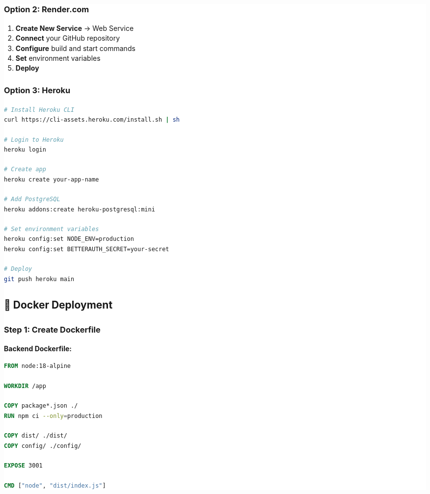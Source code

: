 ### **Option 2: Render.com**

1. **Create New Service** → Web Service
2. **Connect** your GitHub repository
3. **Configure** build and start commands
4. **Set** environment variables
5. **Deploy**

### **Option 3: Heroku**

```bash
# Install Heroku CLI
curl https://cli-assets.heroku.com/install.sh | sh

# Login to Heroku
heroku login

# Create app
heroku create your-app-name

# Add PostgreSQL
heroku addons:create heroku-postgresql:mini

# Set environment variables
heroku config:set NODE_ENV=production
heroku config:set BETTERAUTH_SECRET=your-secret

# Deploy
git push heroku main
```

## 🐳 **Docker Deployment**

### **Step 1: Create Dockerfile**

**Backend Dockerfile:**
```dockerfile
FROM node:18-alpine

WORKDIR /app

COPY package*.json ./
RUN npm ci --only=production

COPY dist/ ./dist/
COPY config/ ./config/

EXPOSE 3001

CMD ["node", "dist/index.js"]
```
